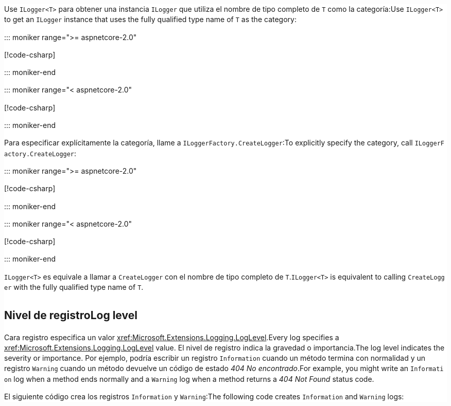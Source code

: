 <span data-ttu-id="7954d-185">Use `ILogger<T>` para obtener una instancia `ILogger` que utiliza el nombre de tipo completo de `T` como la categoría:</span><span class="sxs-lookup"><span data-stu-id="7954d-185">Use `ILogger<T>` to get an `ILogger` instance that uses the fully qualified type name of `T` as the category:</span></span>

::: moniker range=">= aspnetcore-2.0"

[!code-csharp[](index/samples/2.x/TodoApiSample/Controllers/TodoController.cs?name=snippet_LoggerDI&highlight=7)]

::: moniker-end

::: moniker range="< aspnetcore-2.0"

[!code-csharp[](index/samples/1.x/TodoApiSample/Controllers/TodoController.cs?name=snippet_LoggerDI&highlight=7)]

::: moniker-end

<span data-ttu-id="7954d-186">Para especificar explícitamente la categoría, llame a `ILoggerFactory.CreateLogger`:</span><span class="sxs-lookup"><span data-stu-id="7954d-186">To explicitly specify the category, call `ILoggerFactory.CreateLogger`:</span></span>

::: moniker range=">= aspnetcore-2.0"

[!code-csharp[](index/samples/2.x/TodoApiSample/Controllers/TodoController.cs?name=snippet_CreateLogger&highlight=7,10)]

::: moniker-end

::: moniker range="< aspnetcore-2.0"

[!code-csharp[](index/samples/1.x/TodoApiSample/Controllers/TodoController.cs?name=snippet_CreateLogger&highlight=7,10)]

::: moniker-end

<span data-ttu-id="7954d-187">`ILogger<T>` es equivale a llamar a `CreateLogger` con el nombre de tipo completo de `T`.</span><span class="sxs-lookup"><span data-stu-id="7954d-187">`ILogger<T>` is equivalent to calling `CreateLogger` with the fully qualified type name of `T`.</span></span>

## <a name="log-level"></a><span data-ttu-id="7954d-188">Nivel de registro</span><span class="sxs-lookup"><span data-stu-id="7954d-188">Log level</span></span>

<span data-ttu-id="7954d-189">Cara registro especifica un valor <xref:Microsoft.Extensions.Logging.LogLevel>.</span><span class="sxs-lookup"><span data-stu-id="7954d-189">Every log specifies a <xref:Microsoft.Extensions.Logging.LogLevel> value.</span></span> <span data-ttu-id="7954d-190">El nivel de registro indica la gravedad o importancia.</span><span class="sxs-lookup"><span data-stu-id="7954d-190">The log level indicates the severity or importance.</span></span> <span data-ttu-id="7954d-191">Por ejemplo, podría escribir un registro `Information` cuando un método termina con normalidad y un registro `Warning` cuando un método devuelve un código de estado *404 No encontrado*.</span><span class="sxs-lookup"><span data-stu-id="7954d-191">For example, you might write an `Information` log when a method ends normally and a `Warning` log when a method returns a *404 Not Found* status code.</span></span>

<span data-ttu-id="7954d-192">El siguiente código crea los registros `Information` y `Warning`:</span><span class="sxs-lookup"><span data-stu-id="7954d-192">The following code creates `Information` and `Warning` logs:</span></span>
